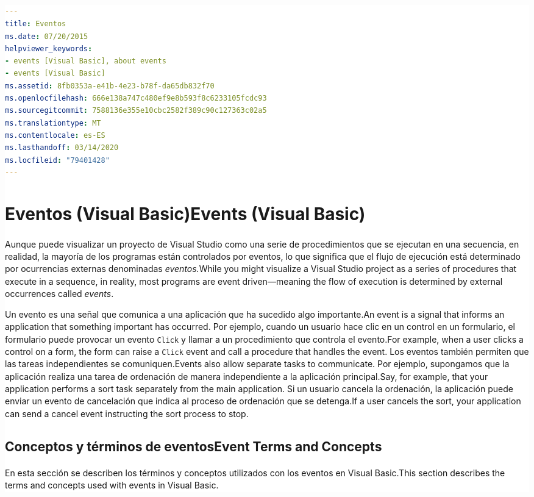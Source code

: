 ```yaml
---
title: Eventos
ms.date: 07/20/2015
helpviewer_keywords:
- events [Visual Basic], about events
- events [Visual Basic]
ms.assetid: 8fb0353a-e41b-4e23-b78f-da65db832f70
ms.openlocfilehash: 666e138a747c480ef9e8b593f8c6233105fcdc93
ms.sourcegitcommit: 7588136e355e10cbc2582f389c90c127363c02a5
ms.translationtype: MT
ms.contentlocale: es-ES
ms.lasthandoff: 03/14/2020
ms.locfileid: "79401428"
---
```

# <a name="events-visual-basic"></a><span data-ttu-id="172f3-102">Eventos (Visual Basic)</span><span class="sxs-lookup"><span data-stu-id="172f3-102">Events (Visual Basic)</span></span>
<span data-ttu-id="172f3-103">Aunque puede visualizar un proyecto de Visual Studio como una serie de procedimientos que se ejecutan en una secuencia, en realidad, la mayoría de los programas están controlados por eventos, lo que significa que el flujo de ejecución está determinado por ocurrencias externas denominadas *eventos.*</span><span class="sxs-lookup"><span data-stu-id="172f3-103">While you might visualize a Visual Studio project as a series of procedures that execute in a sequence, in reality, most programs are event driven—meaning the flow of execution is determined by external occurrences called *events*.</span></span>  
  
 <span data-ttu-id="172f3-104">Un evento es una señal que comunica a una aplicación que ha sucedido algo importante.</span><span class="sxs-lookup"><span data-stu-id="172f3-104">An event is a signal that informs an application that something important has occurred.</span></span> <span data-ttu-id="172f3-105">Por ejemplo, cuando un usuario hace clic en un control en un formulario, el formulario puede provocar un evento `Click` y llamar a un procedimiento que controla el evento.</span><span class="sxs-lookup"><span data-stu-id="172f3-105">For example, when a user clicks a control on a form, the form can raise a `Click` event and call a procedure that handles the event.</span></span> <span data-ttu-id="172f3-106">Los eventos también permiten que las tareas independientes se comuniquen.</span><span class="sxs-lookup"><span data-stu-id="172f3-106">Events also allow separate tasks to communicate.</span></span> <span data-ttu-id="172f3-107">Por ejemplo, supongamos que la aplicación realiza una tarea de ordenación de manera independiente a la aplicación principal.</span><span class="sxs-lookup"><span data-stu-id="172f3-107">Say, for example, that your application performs a sort task separately from the main application.</span></span> <span data-ttu-id="172f3-108">Si un usuario cancela la ordenación, la aplicación puede enviar un evento de cancelación que indica al proceso de ordenación que se detenga.</span><span class="sxs-lookup"><span data-stu-id="172f3-108">If a user cancels the sort, your application can send a cancel event instructing the sort process to stop.</span></span>  
  
## <a name="event-terms-and-concepts"></a><span data-ttu-id="172f3-109">Conceptos y términos de eventos</span><span class="sxs-lookup"><span data-stu-id="172f3-109">Event Terms and Concepts</span></span>  
 <span data-ttu-id="172f3-110">En esta sección se describen los términos y conceptos utilizados con los eventos en Visual Basic.</span><span class="sxs-lookup"><span data-stu-id="172f3-110">This section describes the terms and concepts used with events in Visual Basic.</span></span>  
  